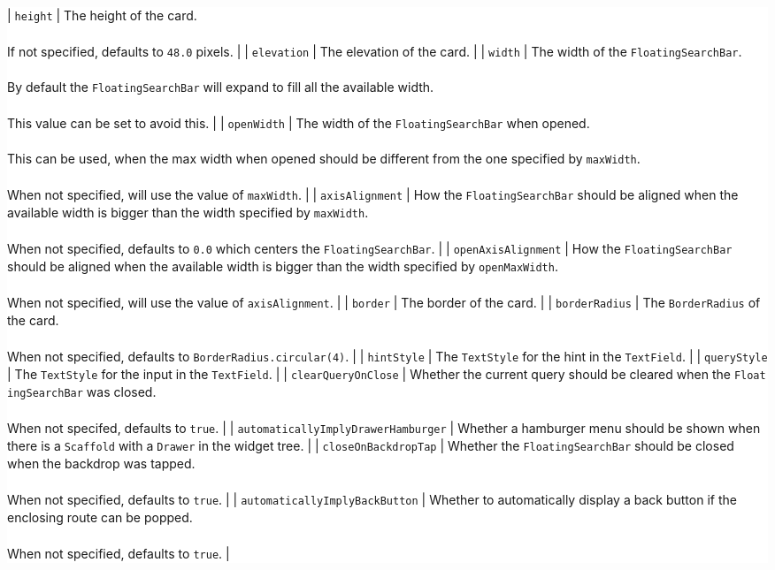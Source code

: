 | `height`                            | The height of the card. <br><br> If not specified, defaults to `48.0` pixels.                                                                                                                                                                                                                                                                                                            |
| `elevation`                         | The elevation of the card.                                                                                                                                                                                                                                                                                                                                                               |
| `width`                             | The width of the `FloatingSearchBar`. <br><br> By default the `FloatingSearchBar` will expand to fill all the available width. <br><br> This value can be set to avoid this.                                                                                                                                                                                                             |
| `openWidth`                         | The width of the `FloatingSearchBar` when opened. <br><br> This can be used, when the max width when opened should be different from the one specified by `maxWidth`. <br><br> When not specified, will use the value of `maxWidth`.                                                                                                                                                     |
| `axisAlignment`                     | How the `FloatingSearchBar` should be aligned when the available width is bigger than the width specified by `maxWidth`. <br><br> When not specified, defaults to `0.0` which centers the `FloatingSearchBar`.                                                                                                                                                                           |
| `openAxisAlignment`                 | How the `FloatingSearchBar` should be aligned when the available width is bigger than the width specified by `openMaxWidth`. <br><br> When not specified, will use the value of `axisAlignment`.                                                                                                                                                                                         |
| `border`                            | The border of the card.                                                                                                                                                                                                                                                                                                                                                                  |
| `borderRadius`                      | The `BorderRadius` of the card. <br><br> When not specified, defaults to `BorderRadius.circular(4)`.                                                                                                                                                                                                                                                                                     |
| `hintStyle`                         | The `TextStyle` for the hint in the `TextField`.                                                                                                                                                                                                                                                                                                                                         |
| `queryStyle`                        | The `TextStyle` for the input in the `TextField`.                                                                                                                                                                                                                                                                                                                                        |
| `clearQueryOnClose`                 | Whether the current query should be cleared when the `FloatingSearchBar` was closed. <br><br> When not specifed, defaults to `true`.                                                                                                                                                                                                                                                     |
| `automaticallyImplyDrawerHamburger` | Whether a hamburger menu should be shown when there is a `Scaffold` with a `Drawer` in the widget tree.                                                                                                                                                                                                                                                                                  |
| `closeOnBackdropTap`                | Whether the `FloatingSearchBar` should be closed when the backdrop was tapped. <br><br> When not specified, defaults to `true`.                                                                                                                                                                                                                                                          |
| `automaticallyImplyBackButton`      | Whether to automatically display a back button if the enclosing route can be popped.<br><br> When not specified, defaults to `true`.                                                                                                                                                                                                                                                     |